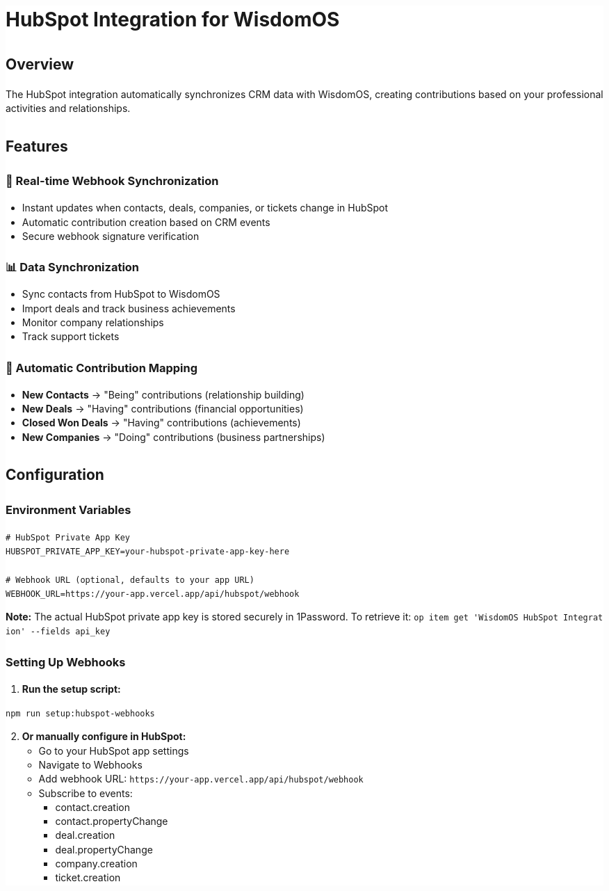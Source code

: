 # HubSpot Integration for WisdomOS

## Overview
The HubSpot integration automatically synchronizes CRM data with WisdomOS, creating contributions based on your professional activities and relationships.

## Features

### 🔄 Real-time Webhook Synchronization
- Instant updates when contacts, deals, companies, or tickets change in HubSpot
- Automatic contribution creation based on CRM events
- Secure webhook signature verification

### 📊 Data Synchronization
- Sync contacts from HubSpot to WisdomOS
- Import deals and track business achievements
- Monitor company relationships
- Track support tickets

### 🎯 Automatic Contribution Mapping
- **New Contacts** → "Being" contributions (relationship building)
- **New Deals** → "Having" contributions (financial opportunities)
- **Closed Won Deals** → "Having" contributions (achievements)
- **New Companies** → "Doing" contributions (business partnerships)

## Configuration

### Environment Variables
```env
# HubSpot Private App Key
HUBSPOT_PRIVATE_APP_KEY=your-hubspot-private-app-key-here

# Webhook URL (optional, defaults to your app URL)
WEBHOOK_URL=https://your-app.vercel.app/api/hubspot/webhook
```

**Note:** The actual HubSpot private app key is stored securely in 1Password. 
To retrieve it: `op item get 'WisdomOS HubSpot Integration' --fields api_key`

### Setting Up Webhooks

1. **Run the setup script:**
```bash
npm run setup:hubspot-webhooks
```

2. **Or manually configure in HubSpot:**
   - Go to your HubSpot app settings
   - Navigate to Webhooks
   - Add webhook URL: `https://your-app.vercel.app/api/hubspot/webhook`
   - Subscribe to events:
     - contact.creation
     - contact.propertyChange
     - deal.creation
     - deal.propertyChange
     - company.creation
     - ticket.creation
